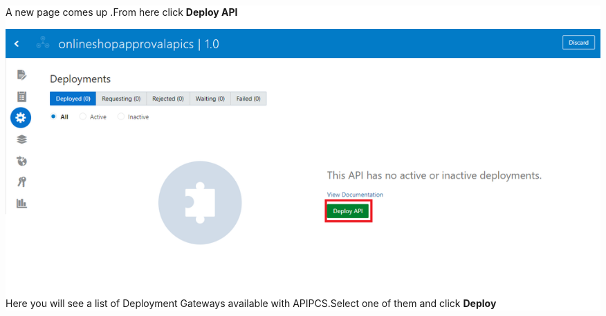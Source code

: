 A new page comes up .From here click **Deploy API**

![](images/700/img14.png)

Here you will see a list of Deployment Gateways available with APIPCS.Select one of them and click **Deploy**
